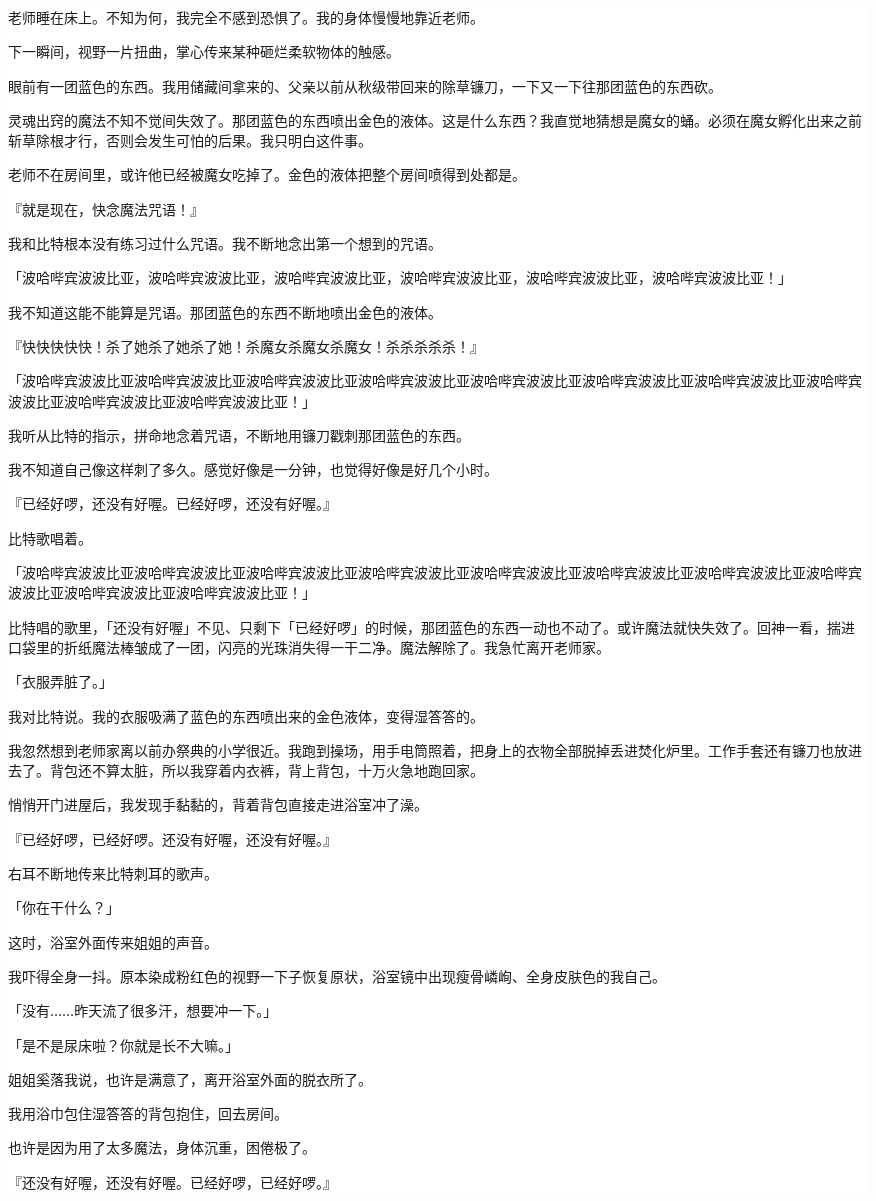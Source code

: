 老师睡在床上。不知为何，我完全不感到恐惧了。我的身体慢慢地靠近老师。

下一瞬间，视野一片扭曲，掌心传来某种砸烂柔软物体的触感。

眼前有一团蓝色的东西。我用储藏间拿来的、父亲以前从秋级带回来的除草镰刀，一下又一下往那团蓝色的东西砍。

灵魂出窍的魔法不知不觉间失效了。那团蓝色的东西喷出金色的液体。这是什么东西？我直觉地猜想是魔女的蛹。必须在魔女孵化出来之前斩草除根才行，否则会发生可怕的后果。我只明白这件事。

老师不在房间里，或许他已经被魔女吃掉了。金色的液体把整个房间喷得到处都是。

『就是现在，快念魔法咒语！』

我和比特根本没有练习过什么咒语。我不断地念出第一个想到的咒语。

「波哈哔宾波波比亚，波哈哔宾波波比亚，波哈哔宾波波比亚，波哈哔宾波波比亚，波哈哔宾波波比亚，波哈哔宾波波比亚！」

我不知道这能不能算是咒语。那团蓝色的东西不断地喷出金色的液体。

『快快快快快！杀了她杀了她杀了她！杀魔女杀魔女杀魔女！杀杀杀杀杀！』

「波哈哔宾波波比亚波哈哔宾波波比亚波哈哔宾波波比亚波哈哔宾波波比亚波哈哔宾波波比亚波哈哔宾波波比亚波哈哔宾波波比亚波哈哔宾波波比亚波哈哔宾波波比亚波哈哔宾波波比亚！」

我听从比特的指示，拼命地念着咒语，不断地用镰刀戳刺那团蓝色的东西。

我不知道自己像这样刺了多久。感觉好像是一分钟，也觉得好像是好几个小时。

『已经好啰，还没有好喔。已经好啰，还没有好喔。』

比特歌唱着。

「波哈哔宾波波比亚波哈哔宾波波比亚波哈哔宾波波比亚波哈哔宾波波比亚波哈哔宾波波比亚波哈哔宾波波比亚波哈哔宾波波比亚波哈哔宾波波比亚波哈哔宾波波比亚波哈哔宾波波比亚！」

比特唱的歌里，「还没有好喔」不见、只剩下「已经好啰」的时候，那团蓝色的东西一动也不动了。或许魔法就快失效了。回神一看，揣进口袋里的折纸魔法棒皱成了一团，闪亮的光珠消失得一干二净。魔法解除了。我急忙离开老师家。

「衣服弄脏了。」

我对比特说。我的衣服吸满了蓝色的东西喷出来的金色液体，变得湿答答的。

我忽然想到老师家离以前办祭典的小学很近。我跑到操场，用手电筒照着，把身上的衣物全部脱掉丢进焚化炉里。工作手套还有镰刀也放进去了。背包还不算太脏，所以我穿着内衣裤，背上背包，十万火急地跑回家。

悄悄开门进屋后，我发现手黏黏的，背着背包直接走进浴室冲了澡。

『已经好啰，已经好啰。还没有好喔，还没有好喔。』

右耳不断地传来比特刺耳的歌声。

「你在干什么？」

这时，浴室外面传来姐姐的声音。

我吓得全身一抖。原本染成粉红色的视野一下子恢复原状，浴室镜中出现瘦骨嶙峋、全身皮肤色的我自己。

「没有……昨天流了很多汗，想要冲一下。」

「是不是尿床啦？你就是长不大嘛。」

姐姐奚落我说，也许是满意了，离开浴室外面的脱衣所了。

我用浴巾包住湿答答的背包抱住，回去房间。

也许是因为用了太多魔法，身体沉重，困倦极了。

『还没有好喔，还没有好喔。已经好啰，已经好啰。』

